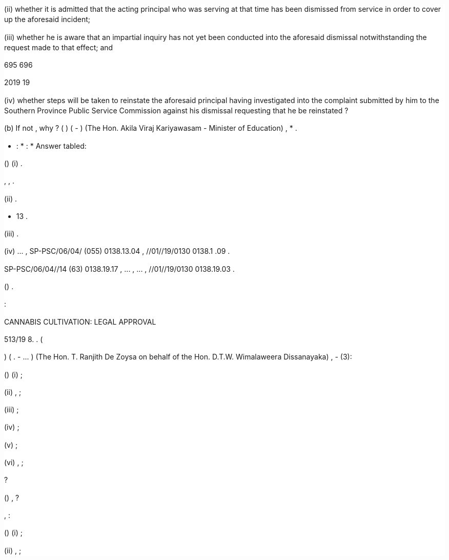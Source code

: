 (ii) whether it is admitted that the acting principal who was serving at that time has been dismissed from service in order to cover up the aforesaid incident;

(iii) whether he is aware that an impartial inquiry has not yet been conducted into the aforesaid dismissal notwithstanding the request made to that effect; and

695 696

2019 19

(iv) whether steps will be taken to reinstate the aforesaid principal having investigated into the complaint submitted by him to the Southern Province Public Service Commission against his dismissal requesting that he be reinstated ?

(b) If not , why ? ( ) ( - ) (The Hon. Akila Viraj Kariyawasam - Minister of Education) , * .

* : * : * Answer tabled:

() (i) .

, , .

(ii) .

* 13 .

(iii) .

(iv) ... , SP-PSC/06/04/ (055) 0138.13.04 , //01//19/0130 0138.1 .09 .

SP-PSC/06/04//14 (63) 0138.19.17 , ... , ... , //01//19/0130 0138.19.03 .

() .

:

CANNABIS CULTIVATION: LEGAL APPROVAL

513/19 8. . (

) ( . - ... ) (The Hon. T. Ranjith De Zoysa on behalf of the Hon. D.T.W. Wimalaweera Dissanayaka) , - (3):

() (i) ;

(ii) , ;

(iii) ;

(iv) ;

(v) ;

(vi) , ;

?

() , ?

, :

() (i) ;

(ii) , ;
